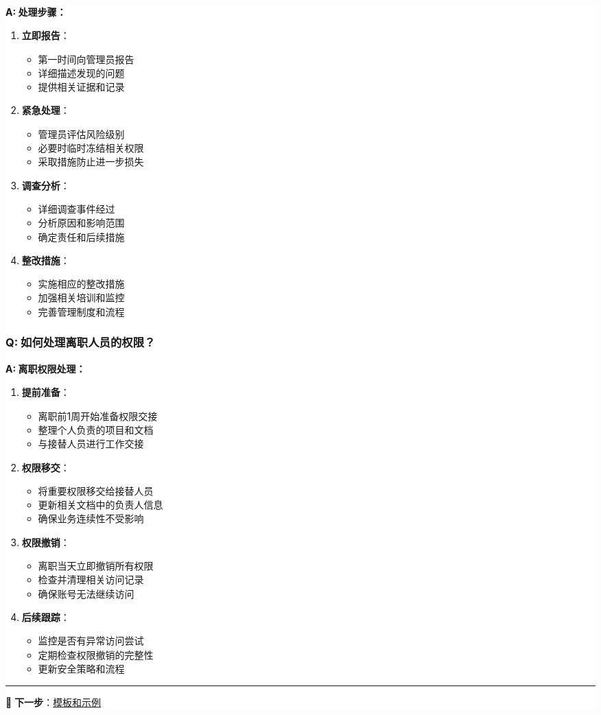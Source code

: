 **A: 处理步骤：**

1. **立即报告**：
   - 第一时间向管理员报告
   - 详细描述发现的问题
   - 提供相关证据和记录

2. **紧急处理**：
   - 管理员评估风险级别
   - 必要时临时冻结相关权限
   - 采取措施防止进一步损失

3. **调查分析**：
   - 详细调查事件经过
   - 分析原因和影响范围
   - 确定责任和后续措施

4. **整改措施**：
   - 实施相应的整改措施
   - 加强相关培训和监控
   - 完善管理制度和流程

### Q: 如何处理离职人员的权限？

**A: 离职权限处理：**

1. **提前准备**：
   - 离职前1周开始准备权限交接
   - 整理个人负责的项目和文档
   - 与接替人员进行工作交接

2. **权限移交**：
   - 将重要权限移交给接替人员
   - 更新相关文档中的负责人信息
   - 确保业务连续性不受影响

3. **权限撤销**：
   - 离职当天立即撤销所有权限
   - 检查并清理相关访问记录
   - 确保账号无法继续访问

4. **后续跟踪**：
   - 监控是否有异常访问尝试
   - 定期检查权限撤销的完整性
   - 更新安全策略和流程

---

🎯 **下一步**：[模板和示例](09-templates.md)